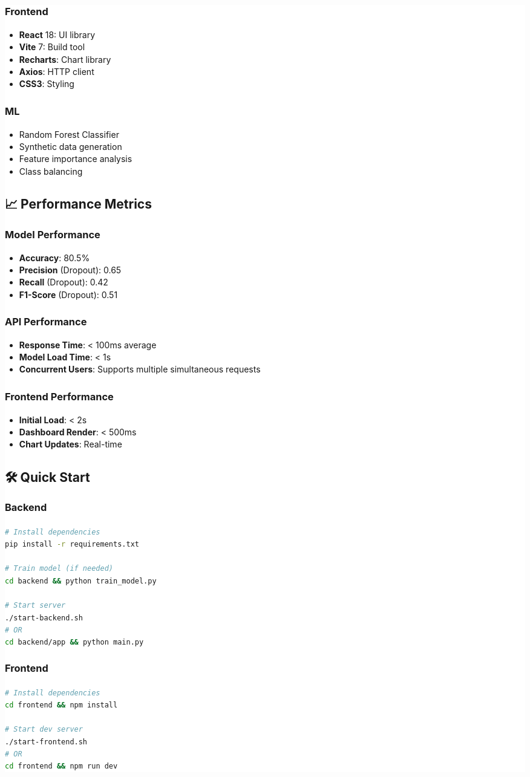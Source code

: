 ### Frontend
- **React** 18: UI library
- **Vite** 7: Build tool
- **Recharts**: Chart library
- **Axios**: HTTP client
- **CSS3**: Styling

### ML
- Random Forest Classifier
- Synthetic data generation
- Feature importance analysis
- Class balancing

## 📈 Performance Metrics

### Model Performance
- **Accuracy**: 80.5%
- **Precision** (Dropout): 0.65
- **Recall** (Dropout): 0.42
- **F1-Score** (Dropout): 0.51

### API Performance
- **Response Time**: < 100ms average
- **Model Load Time**: < 1s
- **Concurrent Users**: Supports multiple simultaneous requests

### Frontend Performance
- **Initial Load**: < 2s
- **Dashboard Render**: < 500ms
- **Chart Updates**: Real-time

## 🛠️ Quick Start

### Backend
```bash
# Install dependencies
pip install -r requirements.txt

# Train model (if needed)
cd backend && python train_model.py

# Start server
./start-backend.sh
# OR
cd backend/app && python main.py
```

### Frontend
```bash
# Install dependencies
cd frontend && npm install

# Start dev server
./start-frontend.sh
# OR
cd frontend && npm run dev
```
